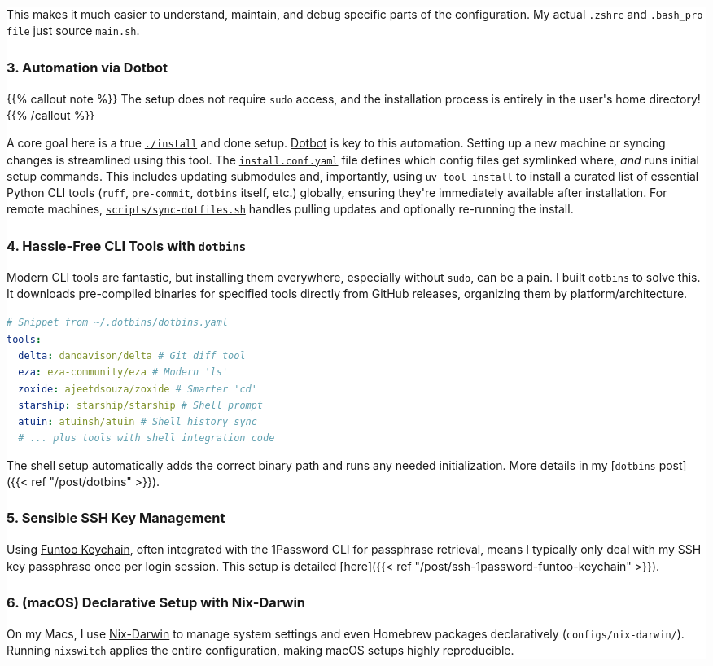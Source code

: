 This makes it much easier to understand, maintain, and debug specific parts of the configuration. My actual `.zshrc` and `.bash_profile` just source `main.sh`.

### 3. Automation via Dotbot

{{% callout note %}}
The setup does not require `sudo` access, and the installation process is entirely in the user's home directory!
{{% /callout %}}

A core goal here is a true [`./install`](https://github.com/basnijholt/dotfiles/blob/main/install) and done setup.
[Dotbot](https://github.com/anishathalye/dotbot) is key to this automation.
Setting up a new machine or syncing changes is streamlined using this tool.
The [`install.conf.yaml`](https://github.com/basnijholt/dotfiles/blob/main/install.conf.yaml) file defines which config files get symlinked where, _and_ runs initial setup commands.
This includes updating submodules and, importantly, using `uv tool install` to install a curated list of essential Python CLI tools (`ruff`, `pre-commit`, `dotbins` itself, etc.) globally, ensuring they're immediately available after installation.
For remote machines, [`scripts/sync-dotfiles.sh`](https://github.com/basnijholt/dotfiles/blob/main/scripts/sync-dotfiles.sh) handles pulling updates and optionally re-running the install.

### 4. Hassle-Free CLI Tools with `dotbins`

Modern CLI tools are fantastic, but installing them everywhere, especially without `sudo`, can be a pain.
I built [`dotbins`](https://github.com/basnijholt/dotbins) to solve this.
It downloads pre-compiled binaries for specified tools directly from GitHub releases, organizing them by platform/architecture.

```yaml
# Snippet from ~/.dotbins/dotbins.yaml
tools:
  delta: dandavison/delta # Git diff tool
  eza: eza-community/eza # Modern 'ls'
  zoxide: ajeetdsouza/zoxide # Smarter 'cd'
  starship: starship/starship # Shell prompt
  atuin: atuinsh/atuin # Shell history sync
  # ... plus tools with shell integration code
```

The shell setup automatically adds the correct binary path and runs any needed initialization.
More details in my [`dotbins` post]({{< ref "/post/dotbins" >}}).

### 5. Sensible SSH Key Management

Using [Funtoo Keychain](https://www.funtoo.org/Funtoo:Keychain), often integrated with the 1Password CLI for passphrase retrieval, means I typically only deal with my SSH key passphrase once per login session.
This setup is detailed [here]({{< ref "/post/ssh-1password-funtoo-keychain" >}}).

### 6. (macOS) Declarative Setup with Nix-Darwin

On my Macs, I use [Nix-Darwin](https://github.com/LnL7/nix-darwin) to manage system settings and even Homebrew packages declaratively (`configs/nix-darwin/`).
Running `nixswitch` applies the entire configuration, making macOS setups highly reproducible.
